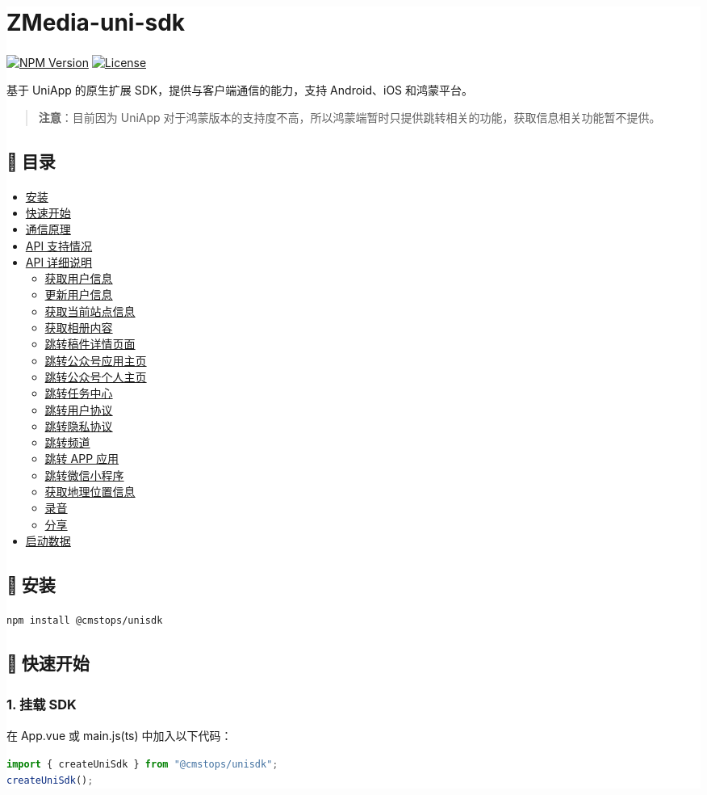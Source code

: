# ZMedia-uni-sdk

[![NPM Version](https://img.shields.io/npm/v/@cmstops/unisdk.svg)](https://www.npmjs.com/package/@cmstops/unisdk)
[![License](https://img.shields.io/badge/license-MIT-blue.svg)](LICENSE)

基于 UniApp 的原生扩展 SDK，提供与客户端通信的能力，支持 Android、iOS 和鸿蒙平台。

> **注意**：目前因为 UniApp 对于鸿蒙版本的支持度不高，所以鸿蒙端暂时只提供跳转相关的功能，获取信息相关功能暂不提供。

## 📑 目录

- [安装](#安装)
- [快速开始](#快速开始)
- [通信原理](#通信原理)
- [API 支持情况](#api-支持情况)
- [API 详细说明](#api-详细说明)
  - [获取用户信息](#获取用户信息)
  - [更新用户信息](#更新用户信息)
  - [获取当前站点信息](#获取当前站点信息)
  - [获取相册内容](#获取相册内容)
  - [跳转稿件详情页面](#跳转稿件详情页面)
  - [跳转公众号应用主页](#跳转公众号应用主页)
  - [跳转公众号个人主页](#跳转公众号个人主页)
  - [跳转任务中心](#跳转任务中心)
  - [跳转用户协议](#跳转用户协议)
  - [跳转隐私协议](#跳转隐私协议)
  - [跳转频道](#跳转频道)
  - [跳转 APP 应用](#跳转-app-应用)
  - [跳转微信小程序](#跳转微信小程序)
  - [获取地理位置信息](#获取地理位置信息)
  - [录音](#录音)
  - [分享](#分享)
- [启动数据](#启动数据)

## 🚀 安装

```bash
npm install @cmstops/unisdk
```

## 🔰 快速开始

### 1. 挂载 SDK

在 App.vue 或 main.js(ts) 中加入以下代码：

```js
import { createUniSdk } from "@cmstops/unisdk";
createUniSdk();
```
